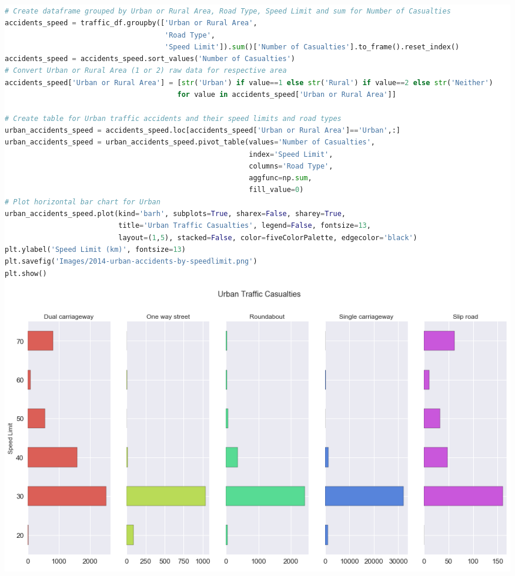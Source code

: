 
```python
# Create dataframe grouped by Urban or Rural Area, Road Type, Speed Limit and sum for Number of Casualties
accidents_speed = traffic_df.groupby(['Urban or Rural Area', 
                                      'Road Type',
                                      'Speed Limit']).sum()['Number of Casualties'].to_frame().reset_index()
accidents_speed = accidents_speed.sort_values('Number of Casualties')
# Convert Urban or Rural Area (1 or 2) raw data for respective area
accidents_speed['Urban or Rural Area'] = [str('Urban') if value==1 else str('Rural') if value==2 else str('Neither') 
                                         for value in accidents_speed['Urban or Rural Area']]

# Create table for Urban traffic accidents and their speed limits and road types
urban_accidents_speed = accidents_speed.loc[accidents_speed['Urban or Rural Area']=='Urban',:]
urban_accidents_speed = urban_accidents_speed.pivot_table(values='Number of Casualties', 
                                                          index='Speed Limit', 
                                                          columns='Road Type', 
                                                          aggfunc=np.sum,
                                                          fill_value=0)
# Plot horizontal bar chart for Urban
urban_accidents_speed.plot(kind='barh', subplots=True, sharex=False, sharey=True,
                           title='Urban Traffic Casualties', legend=False, fontsize=13,
                           layout=(1,5), stacked=False, color=fiveColorPalette, edgecolor='black')
plt.ylabel('Speed Limit (km)', fontsize=13)
plt.savefig('Images/2014-urban-accidents-by-speedlimit.png')
plt.show()
```


![png](output_30_0.png)
